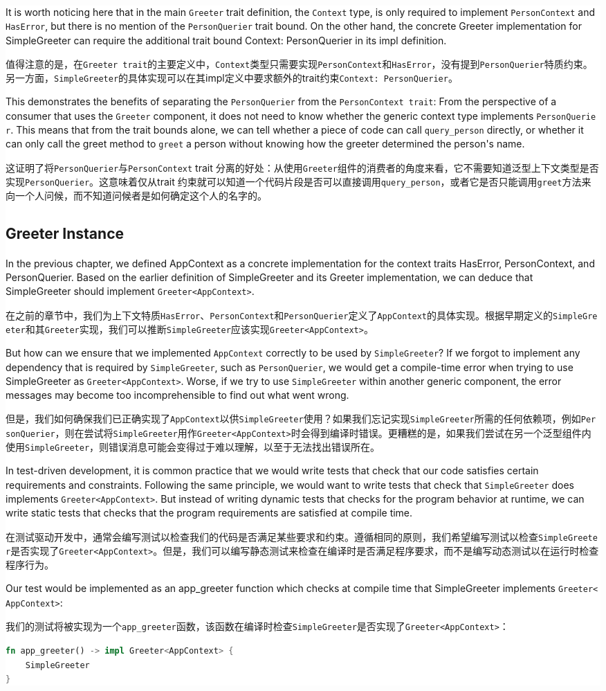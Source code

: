 It is worth noticing here that in the main `Greeter` trait definition, the `Context` type, is only required to implement `PersonContext` and `HasError`, but there is no mention of the `PersonQuerier` trait bound. On the other hand, the concrete Greeter implementation for SimpleGreeter can require the additional trait bound Context: PersonQuerier in its impl definition.

值得注意的是，在`Greeter trait`的主要定义中，`Context`类型只需要实现`PersonContext`和`HasError`，没有提到`PersonQuerier`特质约束。另一方面，`SimpleGreeter`的具体实现可以在其impl定义中要求额外的trait约束`Context: PersonQuerier`。

This demonstrates the benefits of separating the `PersonQuerier` from the `PersonContext trait`: From the perspective of a consumer that uses the `Greeter` component, it does not need to know whether the generic context type implements `PersonQuerier`. This means that from the trait bounds alone, we can tell whether a piece of code can call `query_person` directly, or whether it can only call the greet method to `greet` a person without knowing how the greeter determined the person's name.

这证明了将`PersonQuerier`与`PersonContext` trait 分离的好处：从使用`Greeter`组件的消费者的角度来看，它不需要知道泛型上下文类型是否实现`PersonQuerier`。这意味着仅从trait 约束就可以知道一个代码片段是否可以直接调用`query_person`，或者它是否只能调用`greet`方法来向一个人问候，而不知道问候者是如何确定这个人的名字的。

## Greeter Instance

In the previous chapter, we defined AppContext as a concrete implementation for the context traits HasError, PersonContext, and PersonQuerier. Based on the earlier definition of SimpleGreeter and its Greeter implementation, we can deduce that SimpleGreeter should implement `Greeter<AppContext>`.

在之前的章节中，我们为上下文特质`HasError`、`PersonContext`和`PersonQuerier`定义了`AppContext`的具体实现。根据早期定义的`SimpleGreeter`和其`Greeter`实现，我们可以推断`SimpleGreeter`应该实现`Greeter<AppContext>`。

But how can we ensure that we implemented `AppContext` correctly to be used by `SimpleGreeter`? If we forgot to implement any dependency that is required by `SimpleGreeter`, such as `PersonQuerier`, we would get a compile-time error when trying to use SimpleGreeter as `Greeter<AppContext>`. Worse, if we try to use `SimpleGreeter` within another generic component, the error messages may become too incomprehensible to find out what went wrong.

但是，我们如何确保我们已正确实现了`AppContext`以供`SimpleGreeter`使用？如果我们忘记实现`SimpleGreeter`所需的任何依赖项，例如`PersonQuerier`，则在尝试将`SimpleGreeter`用作`Greeter<AppContext>`时会得到编译时错误。更糟糕的是，如果我们尝试在另一个泛型组件内使用`SimpleGreeter`，则错误消息可能会变得过于难以理解，以至于无法找出错误所在。

In test-driven development, it is common practice that we would write tests that check that our code satisfies certain requirements and constraints. Following the same principle, we would want to write tests that check that `SimpleGreeter` does implements `Greeter<AppContext>`. But instead of writing dynamic tests that checks for the program behavior at runtime, we can write static tests that checks that the program requirements are satisfied at compile time.

在测试驱动开发中，通常会编写测试以检查我们的代码是否满足某些要求和约束。遵循相同的原则，我们希望编写测试以检查`SimpleGreeter`是否实现了`Greeter<AppContext>`。但是，我们可以编写静态测试来检查在编译时是否满足程序要求，而不是编写动态测试以在运行时检查程序行为。

Our test would be implemented as an app_greeter function which checks at compile time that SimpleGreeter implements `Greeter<AppContext>`:

我们的测试将被实现为一个`app_greeter`函数，该函数在编译时检查`SimpleGreeter`是否实现了`Greeter<AppContext>`：

```rust
fn app_greeter() -> impl Greeter<AppContext> {
    SimpleGreeter
}
```
